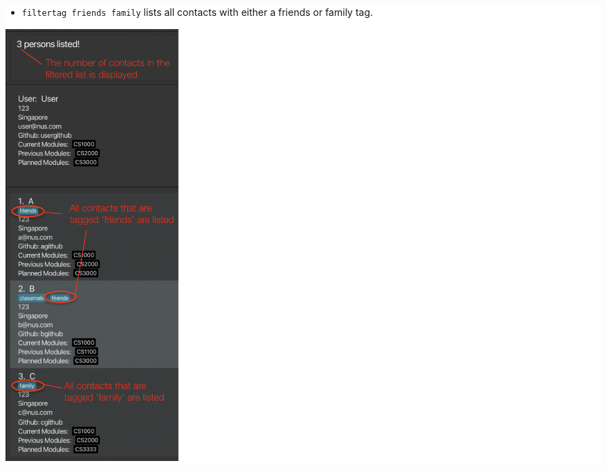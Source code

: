* `filtertag friends family` lists all contacts with either a friends or family tag.

<img src="images/FilterTagFriendsFamily.png" width="250">
